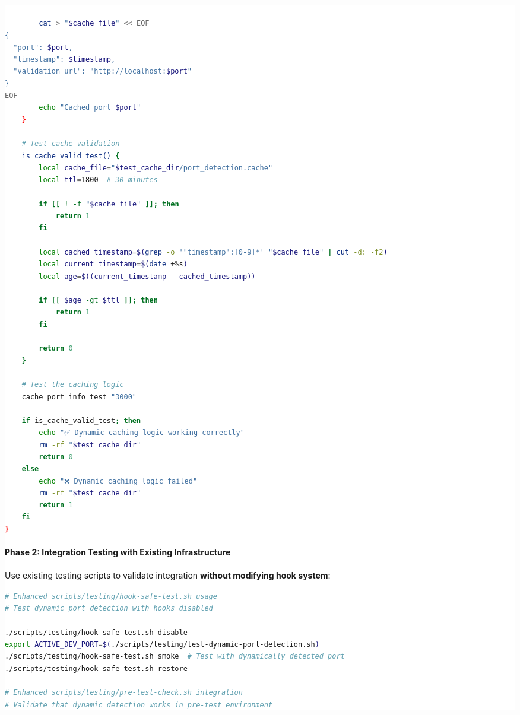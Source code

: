 ```bash
        
        cat > "$cache_file" << EOF
{
  "port": $port,
  "timestamp": $timestamp,
  "validation_url": "http://localhost:$port"
}
EOF
        echo "Cached port $port"
    }
    
    # Test cache validation  
    is_cache_valid_test() {
        local cache_file="$test_cache_dir/port_detection.cache"
        local ttl=1800  # 30 minutes
        
        if [[ ! -f "$cache_file" ]]; then
            return 1
        fi
        
        local cached_timestamp=$(grep -o '"timestamp":[0-9]*' "$cache_file" | cut -d: -f2)
        local current_timestamp=$(date +%s)
        local age=$((current_timestamp - cached_timestamp))
        
        if [[ $age -gt $ttl ]]; then
            return 1
        fi
        
        return 0
    }
    
    # Test the caching logic
    cache_port_info_test "3000"
    
    if is_cache_valid_test; then
        echo "✅ Dynamic caching logic working correctly"
        rm -rf "$test_cache_dir"
        return 0
    else
        echo "❌ Dynamic caching logic failed"
        rm -rf "$test_cache_dir"
        return 1
    fi
}
```

#### **Phase 2: Integration Testing with Existing Infrastructure**
Use existing testing scripts to validate integration **without modifying hook system**:

```bash
# Enhanced scripts/testing/hook-safe-test.sh usage
# Test dynamic port detection with hooks disabled

./scripts/testing/hook-safe-test.sh disable
export ACTIVE_DEV_PORT=$(./scripts/testing/test-dynamic-port-detection.sh)
./scripts/testing/hook-safe-test.sh smoke  # Test with dynamically detected port
./scripts/testing/hook-safe-test.sh restore

# Enhanced scripts/testing/pre-test-check.sh integration
# Validate that dynamic detection works in pre-test environment
```
